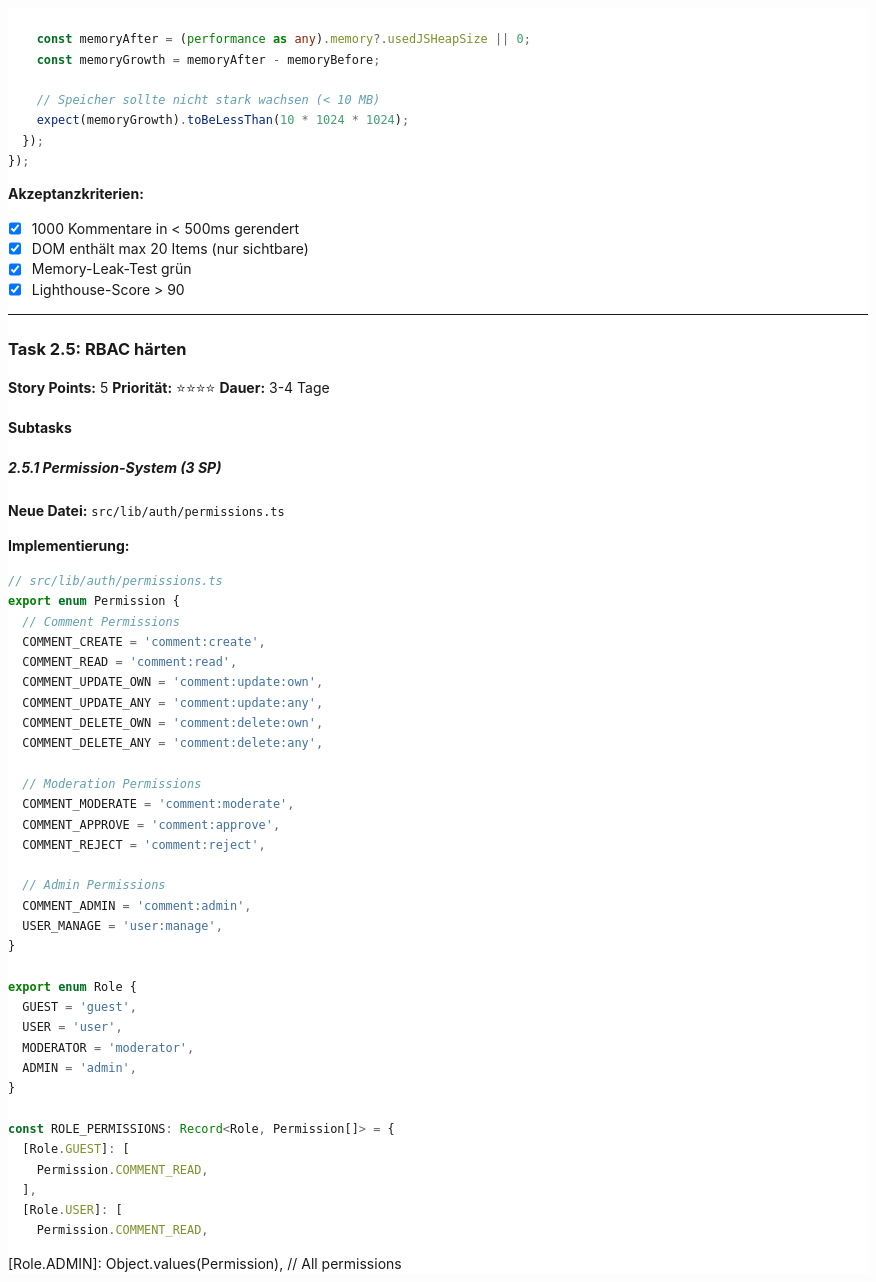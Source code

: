 ```typescript

    const memoryAfter = (performance as any).memory?.usedJSHeapSize || 0;
    const memoryGrowth = memoryAfter - memoryBefore;

    // Speicher sollte nicht stark wachsen (< 10 MB)
    expect(memoryGrowth).toBeLessThan(10 * 1024 * 1024);
  });
});
```

**Akzeptanzkriterien:**
- [x] 1000 Kommentare in < 500ms gerendert
- [x] DOM enthält max 20 Items (nur sichtbare)
- [x] Memory-Leak-Test grün
- [x] Lighthouse-Score > 90

---

### Task 2.5: RBAC härten

**Story Points:** 5
**Priorität:** ⭐⭐⭐⭐
**Dauer:** 3-4 Tage

#### Subtasks

##### 2.5.1 Permission-System (3 SP)

**Neue Datei:** `src/lib/auth/permissions.ts`

**Implementierung:**

```typescript
// src/lib/auth/permissions.ts
export enum Permission {
  // Comment Permissions
  COMMENT_CREATE = 'comment:create',
  COMMENT_READ = 'comment:read',
  COMMENT_UPDATE_OWN = 'comment:update:own',
  COMMENT_UPDATE_ANY = 'comment:update:any',
  COMMENT_DELETE_OWN = 'comment:delete:own',
  COMMENT_DELETE_ANY = 'comment:delete:any',

  // Moderation Permissions
  COMMENT_MODERATE = 'comment:moderate',
  COMMENT_APPROVE = 'comment:approve',
  COMMENT_REJECT = 'comment:reject',

  // Admin Permissions
  COMMENT_ADMIN = 'comment:admin',
  USER_MANAGE = 'user:manage',
}

export enum Role {
  GUEST = 'guest',
  USER = 'user',
  MODERATOR = 'moderator',
  ADMIN = 'admin',
}

const ROLE_PERMISSIONS: Record<Role, Permission[]> = {
  [Role.GUEST]: [
    Permission.COMMENT_READ,
  ],
  [Role.USER]: [
    Permission.COMMENT_READ,
```

  [Role.MODERATOR]: [
  [Role.ADMIN]: Object.values(Permission), // All permissions